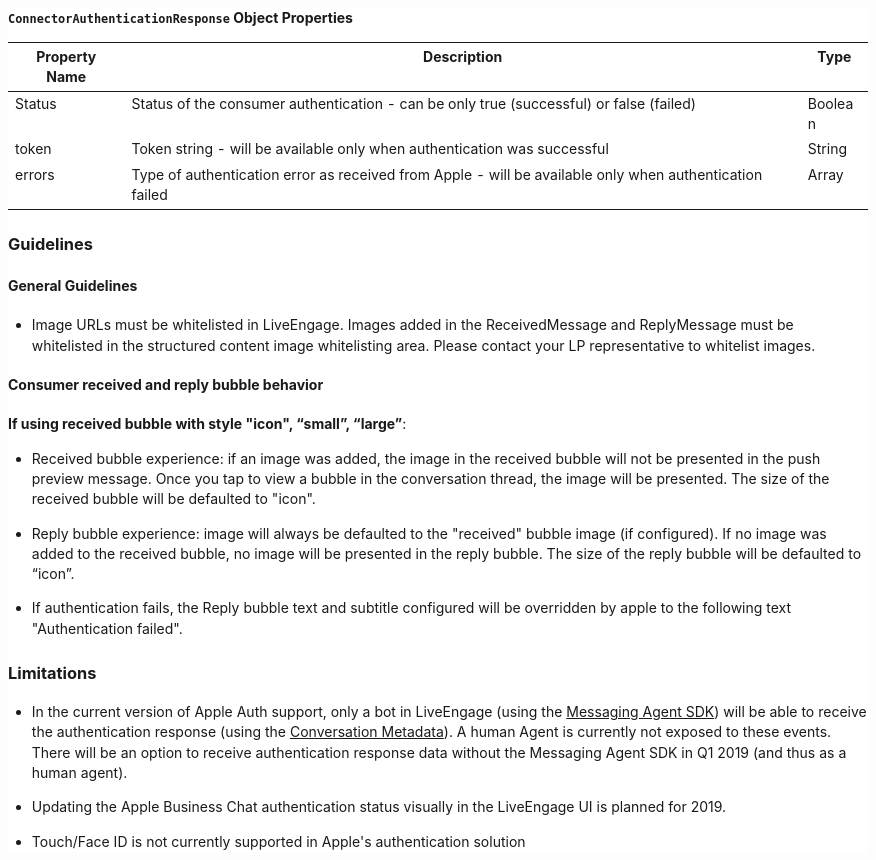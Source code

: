 **`ConnectorAuthenticationResponse` Object Properties**

<table>
  <thead>
    <th>Property Name</th>
    <th>Description</th>
    <th>Type</th>
  </thead>
  <tbody>
  <tr>
    <td>Status</td>
    <td>Status of the consumer authentication - can be only true (successful) or false (failed) </td>
    <td>Boolean </td>
  </tr>
  <tr>
    <td>token</td>
    <td>Token string - will be available only when authentication was successful </td>
    <td>String</td>
  </tr>
  <tr>
    <td>errors</td>
    <td>Type of authentication error as received from Apple - will be available only when authentication failed </td>
    <td>Array</td>
  </tr>
  </tbody>
</table>

### Guidelines

#### General Guidelines

* Image URLs must be whitelisted in LiveEngage. Images added in the ReceivedMessage and ReplyMessage must be whitelisted in the structured content image whitelisting area. Please contact your LP representative to whitelist images.

#### Consumer received and reply bubble behavior

**If using received bubble with style "icon", “small”, “large”**:

* Received bubble experience: if an image was added, the image in the received bubble will not be presented in the push preview message. Once you tap to view a bubble in the conversation thread, the image will be presented. The size of the received bubble will be defaulted to "icon".

* Reply bubble experience: image will always be defaulted to the "received" bubble image (if configured). If no image was added to the received bubble, no image will be presented in the reply bubble. The size of the reply bubble will be defaulted to “icon”.

* If authentication fails, the Reply bubble text and subtitle configured will be overridden by apple to the following text "Authentication failed".

### Limitations

* In the current version of Apple Auth support, only a bot in LiveEngage (using the [Messaging Agent SDK](messaging-agent-sdk-overview.html)) will be able to receive the authentication response (using the [Conversation Metadata](messaging-agent-sdk-conversation-metadata-guide.html)). A human Agent is currently not exposed to these events. There will be an option to receive authentication response data without the Messaging Agent SDK in Q1 2019 (and thus as a human agent).

* Updating the Apple Business Chat authentication status visually in the LiveEngage UI is planned for 2019.

* Touch/Face ID is not currently supported in Apple's authentication solution
